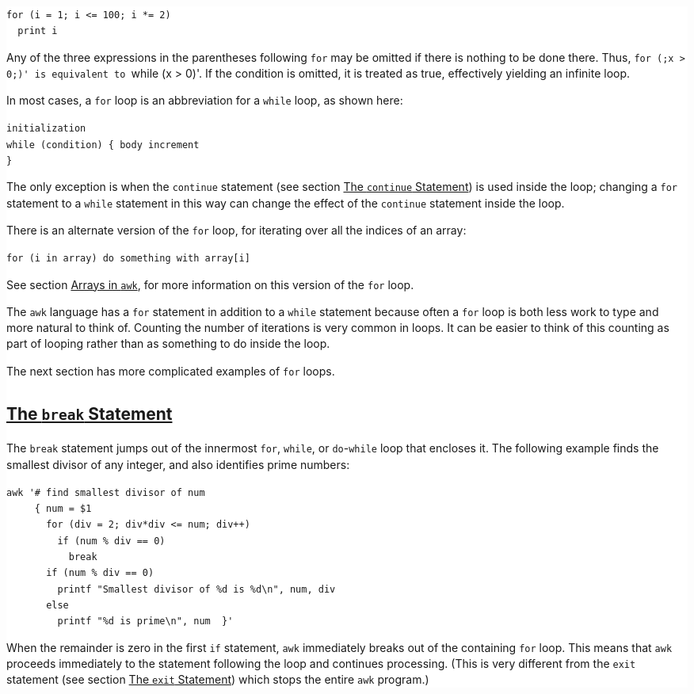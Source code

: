     
    for (i = 1; i <= 100; i *= 2)
      print i
    

Any of the three expressions in the parentheses following `for` may be omitted if there is nothing to be done there. Thus, `for (;x > 0;)' is equivalent to `while (x > 0)'. If the condition is omitted, it is treated as true, effectively yielding an infinite loop. 

In most cases, a `for` loop is an abbreviation for a `while` loop, as shown here: 
    
    
    initialization
    while (condition) { body increment
    }
    

The only exception is when the `continue` statement (see section [The `continue` Statement](http://www.cs.utah.edu/dept/old/texinfo/gawk/gawk_11.html#SEC77)) is used inside the loop; changing a `for` statement to a `while` statement in this way can change the effect of the `continue` statement inside the loop. 

There is an alternate version of the `for` loop, for iterating over all the indices of an array: 
    
    
    for (i in array) do something with array[i]
    

See section [Arrays in `awk`](http://www.cs.utah.edu/dept/old/texinfo/gawk/gawk_12.html#SEC80), for more information on this version of the `for` loop. 

The `awk` language has a `for` statement in addition to a `while` statement because often a `for` loop is both less work to type and more natural to think of. Counting the number of iterations is very common in loops. It can be easier to think of this counting as part of looping rather than as something to do inside the loop. 

The next section has more complicated examples of `for` loops. 

## [The `break` Statement](http://www.cs.utah.edu/dept/old/texinfo/gawk/gawk_toc.html#SEC76)

The `break` statement jumps out of the innermost `for`, `while`, or `do`-`while` loop that encloses it. The following example finds the smallest divisor of any integer, and also identifies prime numbers: 
    
    
    awk '# find smallest divisor of num
         { num = $1
           for (div = 2; div*div <= num; div++)
             if (num % div == 0)
               break
           if (num % div == 0)
             printf "Smallest divisor of %d is %d\n", num, div
           else
             printf "%d is prime\n", num  }'
    

When the remainder is zero in the first `if` statement, `awk` immediately breaks out of the containing `for` loop. This means that `awk` proceeds immediately to the statement following the loop and continues processing. (This is very different from the `exit` statement (see section [The `exit` Statement](http://www.cs.utah.edu/dept/old/texinfo/gawk/gawk_11.html#SEC79)) which stops the entire `awk` program.) 
